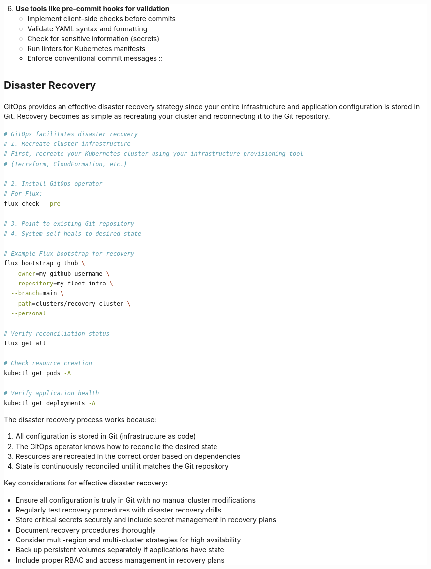 6. **Use tools like pre-commit hooks for validation**
   - Implement client-side checks before commits
   - Validate YAML syntax and formatting
   - Check for sensitive information (secrets)
   - Run linters for Kubernetes manifests
   - Enforce conventional commit messages
::

## Disaster Recovery

GitOps provides an effective disaster recovery strategy since your entire infrastructure and application configuration is stored in Git. Recovery becomes as simple as recreating your cluster and reconnecting it to the Git repository.

```bash
# GitOps facilitates disaster recovery
# 1. Recreate cluster infrastructure
# First, recreate your Kubernetes cluster using your infrastructure provisioning tool
# (Terraform, CloudFormation, etc.)

# 2. Install GitOps operator
# For Flux:
flux check --pre

# 3. Point to existing Git repository
# 4. System self-heals to desired state

# Example Flux bootstrap for recovery
flux bootstrap github \
  --owner=my-github-username \
  --repository=my-fleet-infra \
  --branch=main \
  --path=clusters/recovery-cluster \
  --personal

# Verify reconciliation status
flux get all

# Check resource creation
kubectl get pods -A

# Verify application health
kubectl get deployments -A
```

The disaster recovery process works because:
1. All configuration is stored in Git (infrastructure as code)
2. The GitOps operator knows how to reconcile the desired state
3. Resources are recreated in the correct order based on dependencies
4. State is continuously reconciled until it matches the Git repository

Key considerations for effective disaster recovery:
- Ensure all configuration is truly in Git with no manual cluster modifications
- Regularly test recovery procedures with disaster recovery drills
- Store critical secrets securely and include secret management in recovery plans
- Document recovery procedures thoroughly
- Consider multi-region and multi-cluster strategies for high availability
- Back up persistent volumes separately if applications have state
- Include proper RBAC and access management in recovery plans
